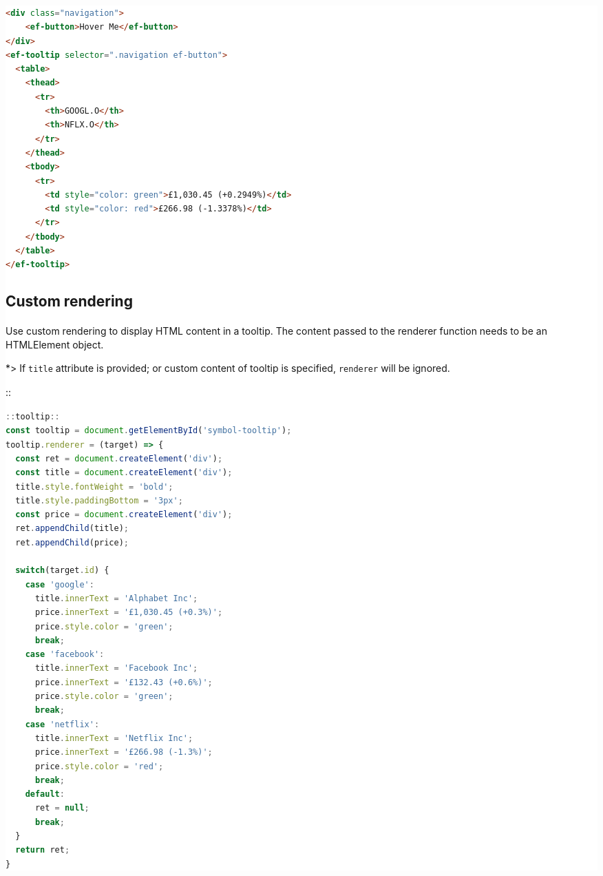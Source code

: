```html
<div class="navigation">
    <ef-button>Hover Me</ef-button>
</div>
<ef-tooltip selector=".navigation ef-button">
  <table>
    <thead>
      <tr>
        <th>GOOGL.O</th>
        <th>NFLX.O</th>
      </tr>
    </thead>
    <tbody>
      <tr>
        <td style="color: green">£1,030.45 (+0.2949%)</td>
        <td style="color: red">£266.98 (-1.3378%)</td>
      </tr>
    </tbody>
  </table>
</ef-tooltip>
```

## Custom rendering
Use custom rendering to display HTML content in a tooltip. The content passed to the renderer function needs to be an HTMLElement object.

*> If `title` attribute is provided; or custom content of tooltip is specified, `renderer` will be ignored.

::
```javascript
::tooltip::
const tooltip = document.getElementById('symbol-tooltip');
tooltip.renderer = (target) => {
  const ret = document.createElement('div');
  const title = document.createElement('div');
  title.style.fontWeight = 'bold';
  title.style.paddingBottom = '3px';
  const price = document.createElement('div');
  ret.appendChild(title);
  ret.appendChild(price);

  switch(target.id) {
    case 'google':
      title.innerText = 'Alphabet Inc';
      price.innerText = '£1,030.45 (+0.3%)';
      price.style.color = 'green';
      break;
    case 'facebook':
      title.innerText = 'Facebook Inc';
      price.innerText = '£132.43 (+0.6%)';
      price.style.color = 'green';
      break;
    case 'netflix':
      title.innerText = 'Netflix Inc';
      price.innerText = '£266.98 (-1.3%)';
      price.style.color = 'red';
      break;
    default:
      ret = null;
      break;
  }
  return ret;
}
```